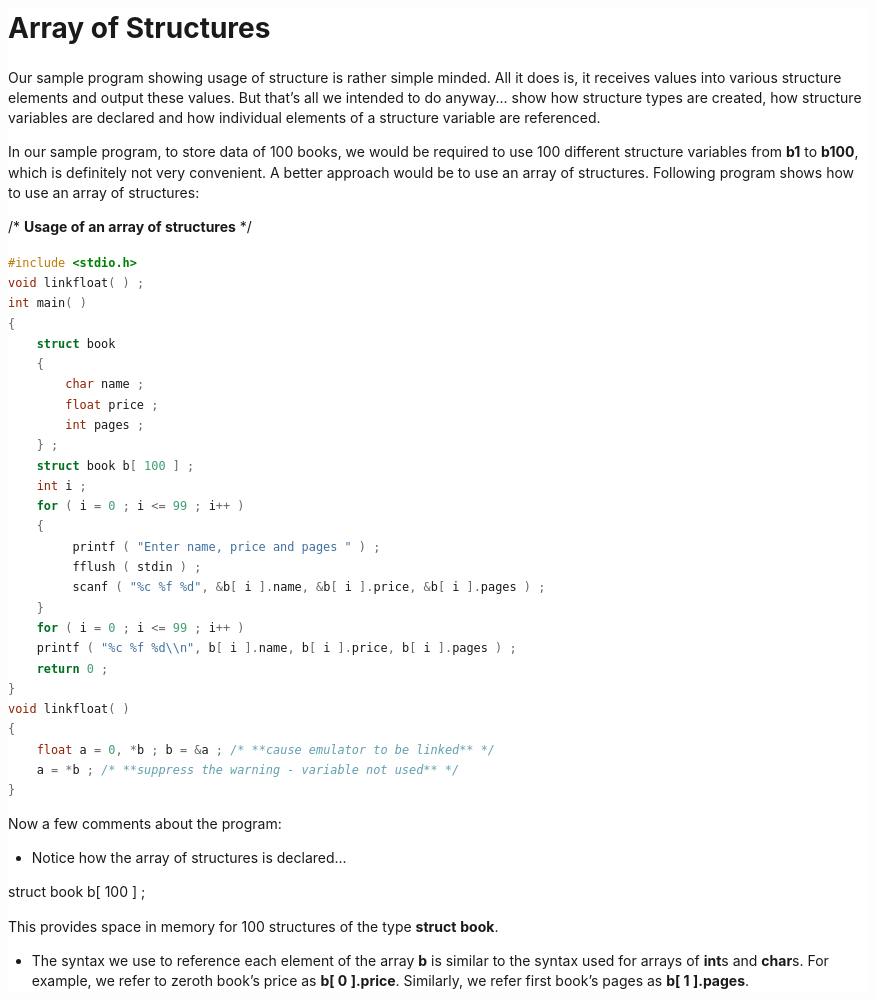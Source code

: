 # Array of Structures 

Our sample program showing usage of structure is rather simple minded. All it does is, it receives values into various structure elements and output these values. But that’s all we intended to do anyway... show how structure types are created, how structure variables are declared and how individual elements of a structure variable are referenced.

In our sample program, to store data of 100 books, we would be required to use 100 different structure variables from **b1** to **b100**, which is definitely not very convenient. A better approach would be to use an array of structures. Following program shows how to use an array of structures:

/* **Usage of an array of structures** */

```c
#include <stdio.h> 
void linkfloat( ) ; 
int main( ) 
{
    struct book 
    { 
        char name ; 
        float price ; 
        int pages ; 
    } ; 
    struct book b[ 100 ] ; 
    int i ; 
    for ( i = 0 ; i <= 99 ; i++ ) 
    {
         printf ( "Enter name, price and pages " ) ; 
         fflush ( stdin ) ; 
         scanf ( "%c %f %d", &b[ i ].name, &b[ i ].price, &b[ i ].pages ) ; 
    } 
    for ( i = 0 ; i <= 99 ; i++ ) 
    printf ( "%c %f %d\\n", b[ i ].name, b[ i ].price, b[ i ].pages ) ; 
    return 0 ; 
} 
void linkfloat( ) 
{ 
    float a = 0, *b ; b = &a ; /* **cause emulator to be linked** */ 
    a = *b ; /* **suppress the warning - variable not used** */ 
}
```

Now a few comments about the program:

- Notice how the array of structures is declared...

struct book b[ 100 ] ;

This provides space in memory for 100 structures of the type **struct** **book**.

- The syntax we use to reference each element of the array **b** is similar to the syntax used for arrays of **int**s and **char**s. For example, we refer to zeroth book’s price as **b[ 0 ].price**. Similarly, we refer first book’s pages as **b[ 1 ].pages**.
